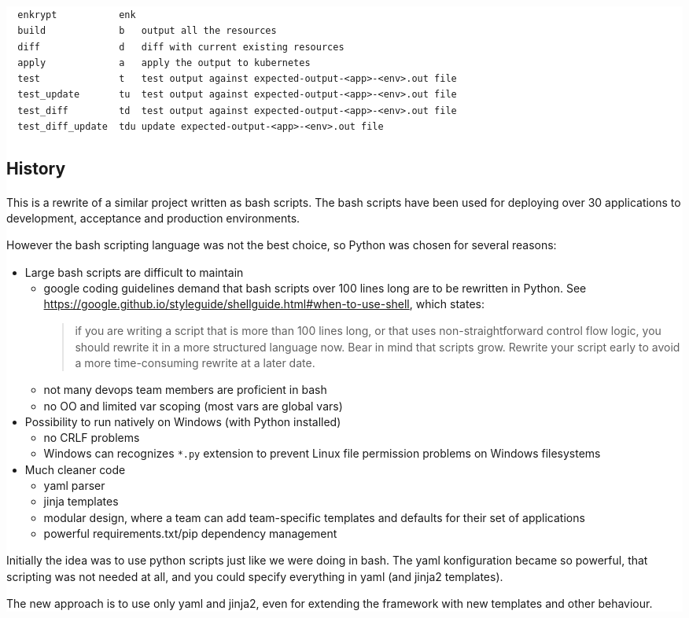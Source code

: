 ```
  enkrypt           enk
  build             b   output all the resources
  diff              d   diff with current existing resources
  apply             a   apply the output to kubernetes
  test              t   test output against expected-output-<app>-<env>.out file
  test_update       tu  test output against expected-output-<app>-<env>.out file
  test_diff         td  test output against expected-output-<app>-<env>.out file
  test_diff_update  tdu update expected-output-<app>-<env>.out file
```

## History
This is a rewrite of a similar project written as bash scripts.
The bash scripts have been used for deploying over 30 applications to
development, acceptance and production environments.

However the bash scripting language was not the best choice, so Python was chosen
for several reasons:
- Large bash scripts are difficult to maintain
  - google coding guidelines demand that bash scripts over 100 lines long are to be rewritten in Python.
    See https://google.github.io/styleguide/shellguide.html#when-to-use-shell, which states:
    > if you are writing a script that is more than 100 lines long, or that uses non-straightforward control flow logic,
    > you should rewrite it in a more structured language now.
    > Bear in mind that scripts grow.
    > Rewrite your script early to avoid a more time-consuming rewrite at a later date.
  - not many devops team members are proficient in bash
  - no OO and limited var scoping (most vars are global vars)
- Possibility to run natively on Windows (with Python installed)
  - no CRLF problems
  - Windows can recognizes `*.py` extension to prevent Linux file permission problems on Windows filesystems
- Much cleaner code
  - yaml parser
  - jinja templates
  - modular design, where a team can add team-specific templates and defaults for their set of applications
  - powerful requirements.txt/pip dependency management

Initially the idea was to use python scripts just like we were doing in bash.
The yaml konfiguration became so powerful, that scripting was not needed
at all, and you could specify everything in yaml (and jinja2 templates).

The new approach is to use only yaml and jinja2, even for extending the
framework with new templates and other behaviour.
